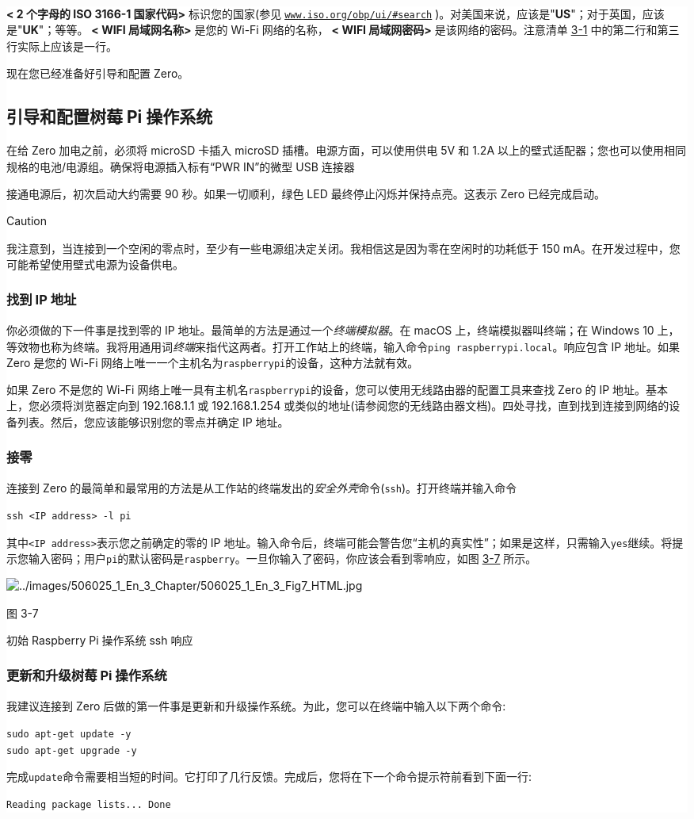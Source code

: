 **< 2 个字母的 ISO 3166-1 国家代码>** 标识您的国家(参见 [`www.iso.org/obp/ui/#search`](http://www.iso.org/obp/ui/%2523search) )。对美国来说，应该是"**US**"；对于英国，应该是"**UK**"；等等。 **< WIFI 局域网名称>** 是您的 Wi-Fi 网络的名称， **< WIFI 局域网密码>** 是该网络的密码。注意清单 [3-1](#PC1) 中的第二行和第三行实际上应该是一行。

现在您已经准备好引导和配置 Zero。

## 引导和配置树莓 Pi 操作系统

在给 Zero 加电之前，必须将 microSD 卡插入 microSD 插槽。电源方面，可以使用供电 5V 和 1.2A 以上的壁式适配器；您也可以使用相同规格的电池/电源组。确保将电源插入标有“PWR IN”的微型 USB 连接器

接通电源后，初次启动大约需要 90 秒。如果一切顺利，绿色 LED 最终停止闪烁并保持点亮。这表示 Zero 已经完成启动。

Caution

我注意到，当连接到一个空闲的零点时，至少有一些电源组决定关闭。我相信这是因为零在空闲时的功耗低于 150 mA。在开发过程中，您可能希望使用壁式电源为设备供电。

### 找到 IP 地址

你必须做的下一件事是找到零的 IP 地址。最简单的方法是通过一个*终端模拟器*。在 macOS 上，终端模拟器叫终端；在 Windows 10 上，等效物也称为终端。我将用通用词*终端*来指代这两者。打开工作站上的终端，输入命令`ping raspberrypi.local`。响应包含 IP 地址。如果 Zero 是您的 Wi-Fi 网络上唯一一个主机名为`raspberrypi`的设备，这种方法就有效。

如果 Zero 不是您的 Wi-Fi 网络上唯一具有主机名`raspberrypi`的设备，您可以使用无线路由器的配置工具来查找 Zero 的 IP 地址。基本上，您必须将浏览器定向到 192.168.1.1 或 192.168.1.254 或类似的地址(请参阅您的无线路由器文档)。四处寻找，直到找到连接到网络的设备列表。然后，您应该能够识别您的零点并确定 IP 地址。

### 接零

连接到 Zero 的最简单和最常用的方法是从工作站的终端发出的*安全外壳*命令(`ssh`)。打开终端并输入命令

```
ssh <IP address> -l pi

```

其中`<IP address>`表示您之前确定的零的 IP 地址。输入命令后，终端可能会警告您“主机的真实性”；如果是这样，只需输入`yes`继续。将提示您输入密码；用户`pi`的默认密码是`raspberry`。一旦你输入了密码，你应该会看到零响应，如图 [3-7](#Fig7) 所示。

![../images/506025_1_En_3_Chapter/506025_1_En_3_Fig7_HTML.jpg](../images/506025_1_En_3_Chapter/506025_1_En_3_Fig7_HTML.jpg)

图 3-7

初始 Raspberry Pi 操作系统 ssh 响应

### 更新和升级树莓 Pi 操作系统

我建议连接到 Zero 后做的第一件事是更新和升级操作系统。为此，您可以在终端中输入以下两个命令:

```
sudo apt-get update -y
sudo apt-get upgrade -y

```

完成`update`命令需要相当短的时间。它打印了几行反馈。完成后，您将在下一个命令提示符前看到下面一行:

```
Reading package lists... Done

```
